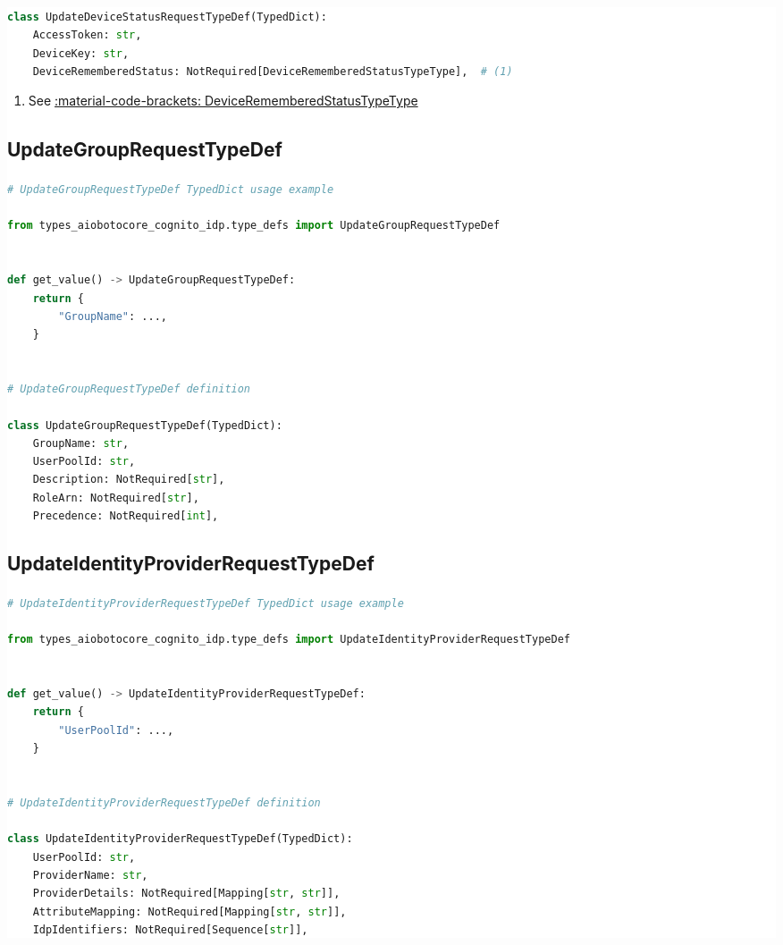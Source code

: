 ```python
class UpdateDeviceStatusRequestTypeDef(TypedDict):
    AccessToken: str,
    DeviceKey: str,
    DeviceRememberedStatus: NotRequired[DeviceRememberedStatusTypeType],  # (1)
```

1. See [:material-code-brackets: DeviceRememberedStatusTypeType](./literals.md#devicerememberedstatustypetype)

## UpdateGroupRequestTypeDef

```python
# UpdateGroupRequestTypeDef TypedDict usage example

from types_aiobotocore_cognito_idp.type_defs import UpdateGroupRequestTypeDef


def get_value() -> UpdateGroupRequestTypeDef:
    return {
        "GroupName": ...,
    }


# UpdateGroupRequestTypeDef definition

class UpdateGroupRequestTypeDef(TypedDict):
    GroupName: str,
    UserPoolId: str,
    Description: NotRequired[str],
    RoleArn: NotRequired[str],
    Precedence: NotRequired[int],
```


## UpdateIdentityProviderRequestTypeDef

```python
# UpdateIdentityProviderRequestTypeDef TypedDict usage example

from types_aiobotocore_cognito_idp.type_defs import UpdateIdentityProviderRequestTypeDef


def get_value() -> UpdateIdentityProviderRequestTypeDef:
    return {
        "UserPoolId": ...,
    }


# UpdateIdentityProviderRequestTypeDef definition

class UpdateIdentityProviderRequestTypeDef(TypedDict):
    UserPoolId: str,
    ProviderName: str,
    ProviderDetails: NotRequired[Mapping[str, str]],
    AttributeMapping: NotRequired[Mapping[str, str]],
    IdpIdentifiers: NotRequired[Sequence[str]],
```
